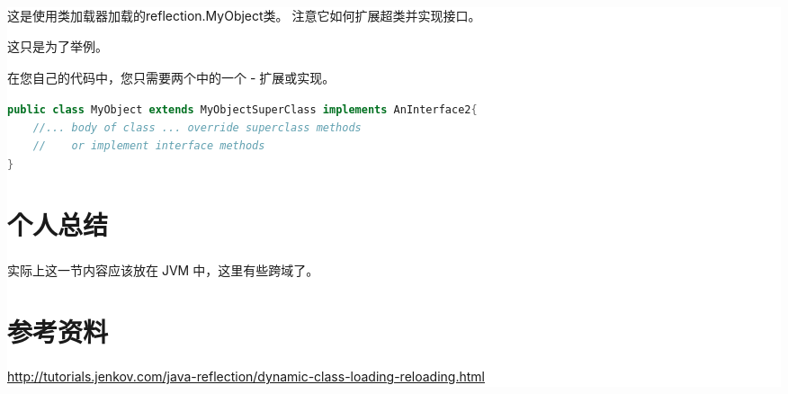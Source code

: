 这是使用类加载器加载的reflection.MyObject类。 注意它如何扩展超类并实现接口。 

这只是为了举例。 

在您自己的代码中，您只需要两个中的一个 - 扩展或实现。

```java
public class MyObject extends MyObjectSuperClass implements AnInterface2{
    //... body of class ... override superclass methods
    //    or implement interface methods
}
```


# 个人总结

实际上这一节内容应该放在 JVM 中，这里有些跨域了。

# 参考资料

http://tutorials.jenkov.com/java-reflection/dynamic-class-loading-reloading.html

